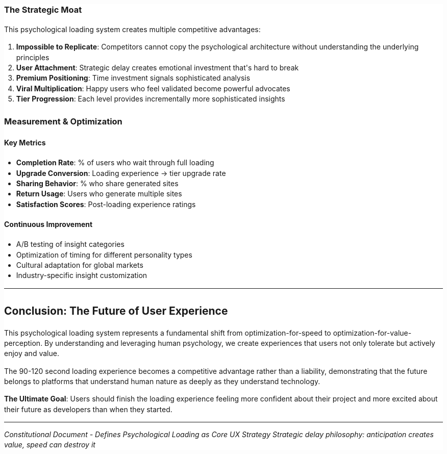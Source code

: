 ### The Strategic Moat

This psychological loading system creates multiple competitive advantages:

1. **Impossible to Replicate**: Competitors cannot copy the psychological architecture without understanding the underlying principles
2. **User Attachment**: Strategic delay creates emotional investment that's hard to break
3. **Premium Positioning**: Time investment signals sophisticated analysis
4. **Viral Multiplication**: Happy users who feel validated become powerful advocates
5. **Tier Progression**: Each level provides incrementally more sophisticated insights

### Measurement & Optimization

#### Key Metrics
- **Completion Rate**: % of users who wait through full loading
- **Upgrade Conversion**: Loading experience → tier upgrade rate
- **Sharing Behavior**: % who share generated sites
- **Return Usage**: Users who generate multiple sites
- **Satisfaction Scores**: Post-loading experience ratings

#### Continuous Improvement
- A/B testing of insight categories
- Optimization of timing for different personality types
- Cultural adaptation for global markets
- Industry-specific insight customization

---

## Conclusion: The Future of User Experience

This psychological loading system represents a fundamental shift from optimization-for-speed to optimization-for-value-perception. By understanding and leveraging human psychology, we create experiences that users not only tolerate but actively enjoy and value.

The 90-120 second loading experience becomes a competitive advantage rather than a liability, demonstrating that the future belongs to platforms that understand human nature as deeply as they understand technology.

**The Ultimate Goal**: Users should finish the loading experience feeling more confident about their project and more excited about their future as developers than when they started.

---

*Constitutional Document - Defines Psychological Loading as Core UX Strategy*
*Strategic delay philosophy: anticipation creates value, speed can destroy it*